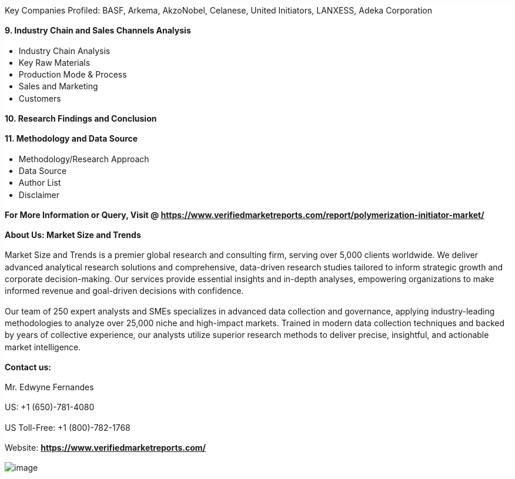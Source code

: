 Key Companies Profiled: BASF, Arkema, AkzoNobel, Celanese, United Initiators, LANXESS, Adeka Corporation</strong></p><p><strong>9. Industry Chain and Sales Channels Analysis</strong></p><ul><li>Industry Chain Analysis</li><li>Key Raw Materials</li><li>Production Mode &amp; Process</li><li>Sales and Marketing</li><li>Customers</li></ul><p><strong>10. Research Findings and Conclusion</strong></p><p><strong>11. Methodology and Data Source</strong></p><ul><li>Methodology/Research Approach</li><li>Data Source</li><li>Author List</li><li>Disclaimer</li></ul></p><p><strong>For More Information or Query, Visit @ <a href="https://www.verifiedmarketreports.com/report/polymerization-initiator-market/">https://www.verifiedmarketreports.com/report/polymerization-initiator-market/</a></strong></p><p><strong>About Us: Market Size and Trends</strong></p><p>Market Size and Trends is a premier global research and consulting firm, serving over 5,000 clients worldwide. We deliver advanced analytical research solutions and comprehensive, data-driven research studies tailored to inform strategic growth and corporate decision-making. Our services provide essential insights and in-depth analyses, empowering organizations to make informed revenue and goal-driven decisions with confidence.</p><p>Our team of 250 expert analysts and SMEs specializes in advanced data collection and governance, applying industry-leading methodologies to analyze over 25,000 niche and high-impact markets. Trained in modern data collection techniques and backed by years of collective experience, our analysts utilize superior research methods to deliver precise, insightful, and actionable market intelligence.</p><p><strong>Contact us:</strong></p><p>Mr. Edwyne Fernandes</p><p>US: +1 (650)-781-4080</p><p>US Toll-Free: +1 (800)-782-1768</p><p>Website: <strong><a href="https://www.verifiedmarketreports.com/">https://www.verifiedmarketreports.com/</a></strong></p>
![image](https://github.com/user-attachments/assets/4fd6ddba-ed2e-4aa5-a9a5-7bca71f43a29)
